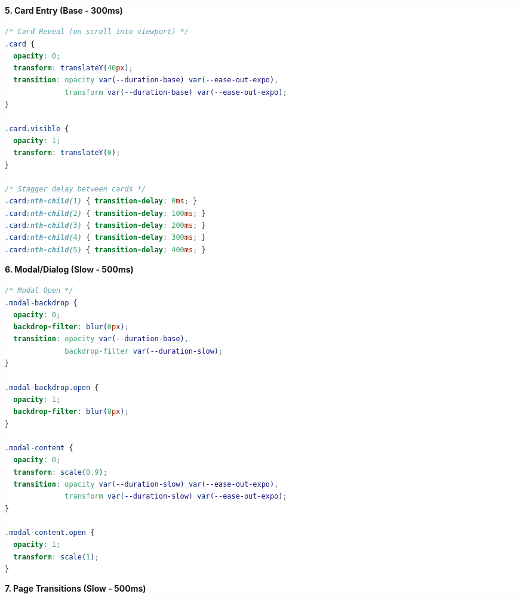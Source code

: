 **5. Card Entry (Base - 300ms)**

```css
/* Card Reveal (on scroll into viewport) */
.card {
  opacity: 0;
  transform: translateY(40px);
  transition: opacity var(--duration-base) var(--ease-out-expo),
              transform var(--duration-base) var(--ease-out-expo);
}

.card.visible {
  opacity: 1;
  transform: translateY(0);
}

/* Stagger delay between cards */
.card:nth-child(1) { transition-delay: 0ms; }
.card:nth-child(2) { transition-delay: 100ms; }
.card:nth-child(3) { transition-delay: 200ms; }
.card:nth-child(4) { transition-delay: 300ms; }
.card:nth-child(5) { transition-delay: 400ms; }
```

**6. Modal/Dialog (Slow - 500ms)**

```css
/* Modal Open */
.modal-backdrop {
  opacity: 0;
  backdrop-filter: blur(0px);
  transition: opacity var(--duration-base),
              backdrop-filter var(--duration-slow);
}

.modal-backdrop.open {
  opacity: 1;
  backdrop-filter: blur(8px);
}

.modal-content {
  opacity: 0;
  transform: scale(0.9);
  transition: opacity var(--duration-slow) var(--ease-out-expo),
              transform var(--duration-slow) var(--ease-out-expo);
}

.modal-content.open {
  opacity: 1;
  transform: scale(1);
}
```

**7. Page Transitions (Slow - 500ms)**
